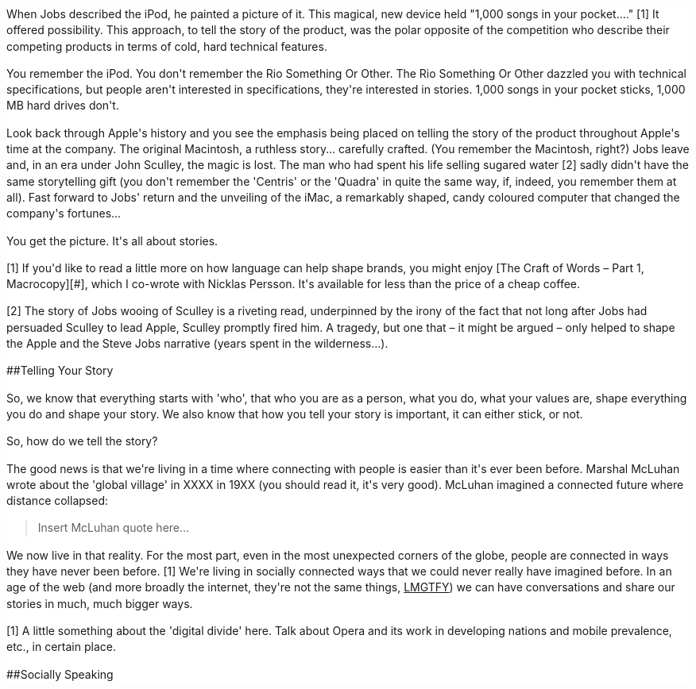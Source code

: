 When Jobs described the iPod, he painted a picture of it. This magical, new device held "1,000 songs in your pocket…." [1] It offered possibility. This approach, to tell the story of the product, was the polar opposite of the competition who describe their competing products in terms of cold, hard technical features.

You remember the iPod. You don't remember the Rio Something Or Other. The Rio Something Or Other dazzled you with technical specifications, but people aren't interested in specifications, they're interested in stories. 1,000 songs in your pocket sticks, 1,000 MB hard drives don't.

Look back through Apple's history and you see the emphasis being placed on telling the story of the product throughout Apple's time at the company. The original Macintosh, a ruthless story… carefully crafted. (You remember the Macintosh, right?) Jobs leave and, in an era under John Sculley, the magic is lost. The man who had spent his life selling sugared water [2] sadly didn't have the same storytelling gift (you don't remember the 'Centris' or the 'Quadra' in quite the same way, if, indeed, you remember them at all). Fast forward to Jobs' return and the unveiling of the iMac, a remarkably shaped, candy coloured computer that changed the company's fortunes…

You get the picture. It's all about stories.


[1] If you'd like to read a little more on how language can help shape brands, you might enjoy [The Craft of Words – Part 1, Macrocopy][#], which I co-wrote with Nicklas Persson. It's available for less than the price of a cheap coffee.

[2] The story of Jobs wooing of Sculley is a riveting read, underpinned by the irony of the fact that not long after Jobs had persuaded Sculley to lead Apple, Sculley promptly fired him. A tragedy, but one that – it might be argued – only helped to shape the Apple and the Steve Jobs narrative (years spent in the wilderness…).





##Telling Your Story

So, we know that everything starts with 'who', that who you are as a person, what you do, what your values are, shape everything you do and shape your story. We also know that how you tell your story is important, it can either stick, or not.

So, how do we tell the story?

The good news is that we're living in a time where connecting with people is easier than it's ever been before. Marshal McLuhan wrote about the 'global village' in XXXX in 19XX (you should read it, it's very good). McLuhan imagined a connected future where distance collapsed:

> Insert McLuhan quote here…

We now live in that reality. For the most part, even in the most unexpected corners of the globe, people are connected in ways they have never been before. [1] We're living in socially connected ways that we could never really have imagined before. In an age of the web (and more broadly the internet, they're not the same things, [LMGTFY](http://lmgtfy.com/?q=Are+the+web+and+the+internet+the+same+thing%3F)) we can have conversations and share our stories in much, much bigger ways.


[1] A little something about the 'digital divide' here. Talk about Opera and its work in developing nations and mobile prevalence, etc., in certain place.



##Socially Speaking
